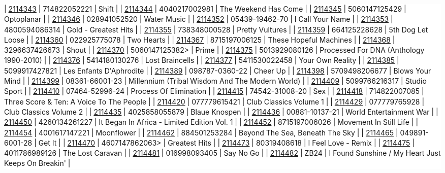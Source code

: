 | [2114343](https://www.discogs.com/release/2114343) | 714822052221 | Shift |
| [2114344](https://www.discogs.com/release/2114344) | 4040217002981 | The Weekend Has Come |
| [2114345](https://www.discogs.com/release/2114345) | 5060147125429 | Optoplanar |
| [2114346](https://www.discogs.com/release/2114346) | 028941052520 | Water Music |
| [2114352](https://www.discogs.com/release/2114352) | 05439-19462-70 | I Call Your Name |
| [2114353](https://www.discogs.com/release/2114353) | 4800594086314 | Gold - Greatest Hits |
| [2114355](https://www.discogs.com/release/2114355) | 738348000528 | Pretty Vultures |
| [2114359](https://www.discogs.com/release/2114359) | 664125228628 | 5th Dog Let Loose |
| [2114360](https://www.discogs.com/release/2114360) | 022925775078 | Two Hearts |
| [2114367](https://www.discogs.com/release/2114367) | 8715197006125 | These Hopeful Machines |
| [2114368](https://www.discogs.com/release/2114368) | 3296637426673 | Shout |
| [2114370](https://www.discogs.com/release/2114370) | 5060147125382> | Prime |
| [2114375](https://www.discogs.com/release/2114375) | 5013929080126 | Processed For DNA (Anthology 1990-2010) |
| [2114376](https://www.discogs.com/release/2114376) | 5414180130276 | Lost Braincells |
| [2114377](https://www.discogs.com/release/2114377) | 5411530022458 | Your Own Reality |
| [2114385](https://www.discogs.com/release/2114385) | 5099917427821 | Les Enfants D'Aphrodite |
| [2114389](https://www.discogs.com/release/2114389) | 098787-0360-22 | Cheer Up |
| [2114398](https://www.discogs.com/release/2114398) | 5709498206677 | Blows Your Mind |
| [2114399](https://www.discogs.com/release/2114399) | 08361-66001-23 | Millennium (Tribal Wisdom And The Modern World) |
| [2114409](https://www.discogs.com/release/2114409) | 5099766216317 | Studio Sport |
| [2114410](https://www.discogs.com/release/2114410) | 07464-52996-24 | Process Of Elimination |
| [2114415](https://www.discogs.com/release/2114415) | 74542-31008-20 | Sex |
| [2114418](https://www.discogs.com/release/2114418) | 714822007085 | Three Score & Ten: A Voice To The People |
| [2114420](https://www.discogs.com/release/2114420) | 077779615421 | Club Classics Volume 1 |
| [2114429](https://www.discogs.com/release/2114429) | 077779765928 | Club Classics Volume 2 |
| [2114435](https://www.discogs.com/release/2114435) | 4025858055879 | Blaue Knospen |
| [2114436](https://www.discogs.com/release/2114436) | 00881-10137-21 | World Entertainment War |
| [2114450](https://www.discogs.com/release/2114450) | 4260134261227 | It Began In Africa - Limited Edition Vol. 1 |
| [2114452](https://www.discogs.com/release/2114452) | 8715197006026 | Movement In Still Life |
| [2114454](https://www.discogs.com/release/2114454) | 4001617147221 | Moonflower |
| [2114462](https://www.discogs.com/release/2114462) | 884501253284 | Beyond The Sea, Beneath The Sky |
| [2114465](https://www.discogs.com/release/2114465) | 049891-6001-28 | Get It |
| [2114470](https://www.discogs.com/release/2114470) | 4607147862063> | Greatest Hits |
| [2114473](https://www.discogs.com/release/2114473) | 80319408618 | I Feel Love - Remix |
| [2114475](https://www.discogs.com/release/2114475) | 4011786989126 | The Lost Caravan |
| [2114481](https://www.discogs.com/release/2114481) | 016998093405 | Say No Go |
| [2114482](https://www.discogs.com/release/2114482) | ZB24 | I Found Sunshine / My Heart Just Keeps On Breakin' |